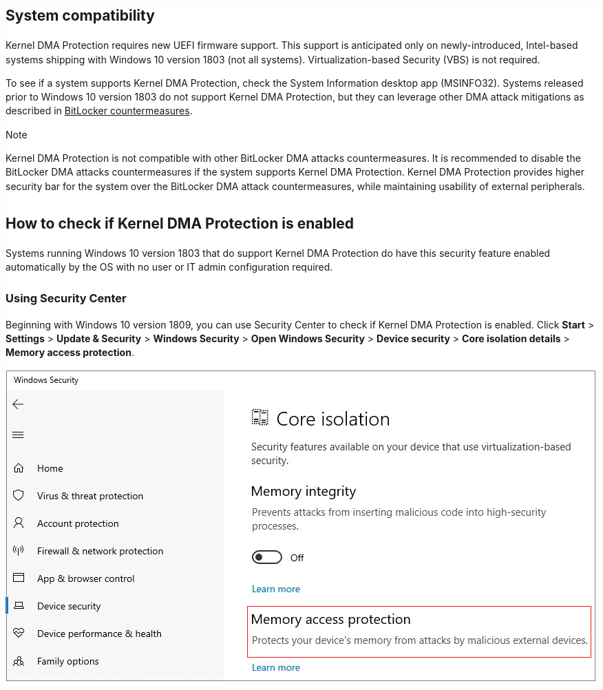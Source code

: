 ## System compatibility

Kernel DMA Protection requires new UEFI firmware support. 
This support is anticipated only on newly-introduced, Intel-based systems shipping with Windows 10 version 1803 (not all systems). Virtualization-based Security (VBS) is not required.

To see if a system supports Kernel DMA Protection, check the System Information desktop app (MSINFO32). 
Systems released prior to Windows 10 version 1803 do not support Kernel DMA Protection, but they can leverage other DMA attack mitigations as described in [BitLocker countermeasures](bitlocker/bitlocker-countermeasures.md).

>[!NOTE]
>Kernel DMA Protection is not compatible with other BitLocker DMA attacks countermeasures. It is recommended to disable the BitLocker DMA attacks countermeasures if the system supports Kernel DMA Protection. Kernel DMA Protection provides higher security bar for the system over the BitLocker DMA attack countermeasures, while maintaining usability of external peripherals.

## How to check if Kernel DMA Protection is enabled

Systems running Windows 10 version 1803 that do support Kernel DMA Protection do have this security feature enabled automatically by the OS with no user or IT admin configuration required.

### Using Security Center

Beginning with Windows 10 version 1809, you can use Security Center to check if Kernel DMA Protection is enabled. Click **Start** > **Settings** > **Update & Security** > **Windows Security** > **Open Windows Security** > **Device security** > **Core isolation details** > **Memory access protection**.

![Kernel DMA protection in Security Center](bitlocker/images/kernel-dma-protection-security-center.png)
